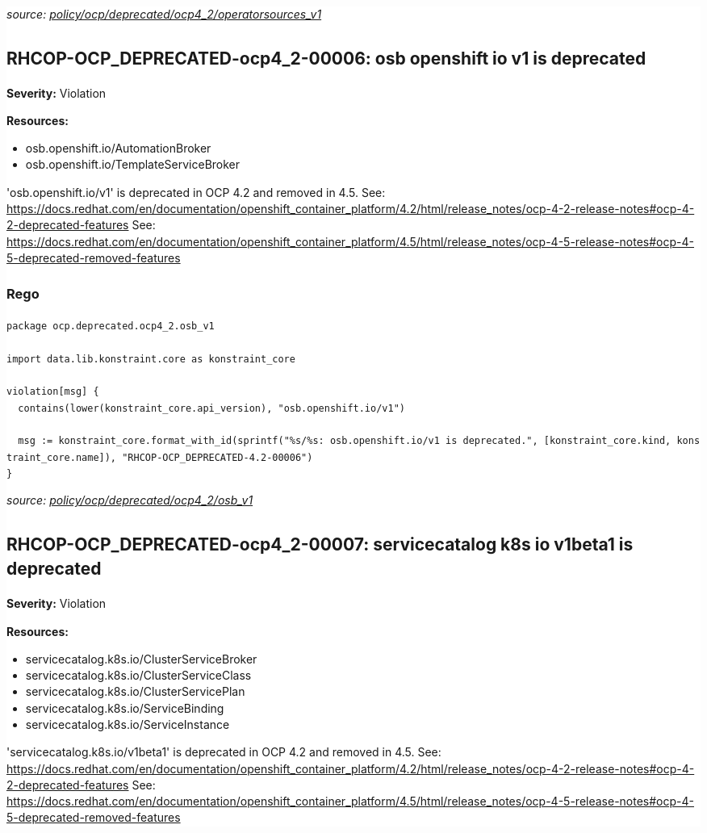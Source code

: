 _source: [policy/ocp/deprecated/ocp4_2/operatorsources_v1](policy/ocp/deprecated/ocp4_2/operatorsources_v1)_

## RHCOP\-OCP\_DEPRECATED\-ocp4\_2\-00006: osb openshift io v1 is deprecated

**Severity:** Violation

**Resources:**

* osb\.openshift\.io/AutomationBroker
* osb\.openshift\.io/TemplateServiceBroker

'osb.openshift.io/v1' is deprecated in OCP 4.2 and removed in 4.5.
See: https://docs.redhat.com/en/documentation/openshift_container_platform/4.2/html/release_notes/ocp-4-2-release-notes#ocp-4-2-deprecated-features
See: https://docs.redhat.com/en/documentation/openshift_container_platform/4.5/html/release_notes/ocp-4-5-release-notes#ocp-4-5-deprecated-removed-features

### Rego

```rego
package ocp.deprecated.ocp4_2.osb_v1

import data.lib.konstraint.core as konstraint_core

violation[msg] {
  contains(lower(konstraint_core.api_version), "osb.openshift.io/v1")

  msg := konstraint_core.format_with_id(sprintf("%s/%s: osb.openshift.io/v1 is deprecated.", [konstraint_core.kind, konstraint_core.name]), "RHCOP-OCP_DEPRECATED-4.2-00006")
}
```

_source: [policy/ocp/deprecated/ocp4_2/osb_v1](policy/ocp/deprecated/ocp4_2/osb_v1)_

## RHCOP\-OCP\_DEPRECATED\-ocp4\_2\-00007: servicecatalog k8s io v1beta1 is deprecated

**Severity:** Violation

**Resources:**

* servicecatalog\.k8s\.io/ClusterServiceBroker
* servicecatalog\.k8s\.io/ClusterServiceClass
* servicecatalog\.k8s\.io/ClusterServicePlan
* servicecatalog\.k8s\.io/ServiceBinding
* servicecatalog\.k8s\.io/ServiceInstance

'servicecatalog.k8s.io/v1beta1' is deprecated in OCP 4.2 and removed in 4.5.
See: https://docs.redhat.com/en/documentation/openshift_container_platform/4.2/html/release_notes/ocp-4-2-release-notes#ocp-4-2-deprecated-features
See: https://docs.redhat.com/en/documentation/openshift_container_platform/4.5/html/release_notes/ocp-4-5-release-notes#ocp-4-5-deprecated-removed-features
